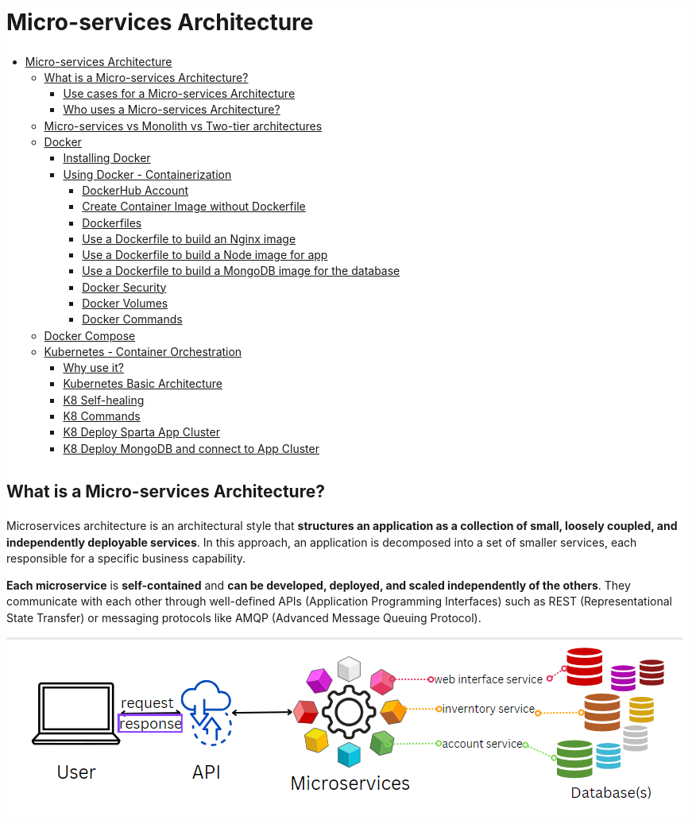 # Micro-services Architecture

- [Micro-services Architecture](#micro-services-architecture)
  - [What is a Micro-services Architecture?](#what-is-a-micro-services-architecture)
    - [Use cases for a Micro-services Architecture](#use-cases-for-a-micro-services-architecture)
    - [Who uses a Micro-services Architecture?](#who-uses-a-micro-services-architecture)
  - [Micro-services vs Monolith vs Two-tier architectures](#micro-services-vs-monolith-vs-two-tier-architectures)
  - [Docker](#docker)
    - [Installing Docker](#installing-docker)
    - [Using Docker - Containerization](#using-docker---containerization)
      - [DockerHub Account](#dockerhub-account)
      - [Create Container Image without Dockerfile](#create-container-image-without-dockerfile)
      - [Dockerfiles](#dockerfiles)
      - [Use a Dockerfile to build an Nginx image](#use-a-dockerfile-to-build-an-nginx-image)
      - [Use a Dockerfile to build a Node image for app](#use-a-dockerfile-to-build-a-node-image-for-app)
      - [Use a Dockerfile to build a MongoDB image for the database](#use-a-dockerfile-to-build-a-mongodb-image-for-the-database)
      - [Docker Security](#docker-security)
      - [Docker Volumes](#docker-volumes)
      - [Docker Commands](#docker-commands)
  - [Docker Compose](#docker-compose)
  - [Kubernetes - Container Orchestration](#kubernetes---container-orchestration)
    - [Why use it?](#why-use-it)
    - [Kubernetes Basic Architecture](#kubernetes-basic-architecture)
    - [K8 Self-healing](#k8-self-healing)
    - [K8 Commands](#k8-commands)
    - [K8 Deploy Sparta App Cluster](#k8-deploy-sparta-app-cluster)
    - [K8 Deploy MongoDB and connect to App Cluster](#k8-deploy-mongodb-and-connect-to-app-cluster)


## <a id="what-is-a-micro-services-architecture">What is a Micro-services Architecture?</a>

Microservices architecture is an architectural style that **structures an application as a collection of small, loosely coupled, and independently deployable services**. In this approach, an application is decomposed into a set of smaller services, each responsible for a specific business capability.

**Each microservice** is **self-contained** and **can be developed, deployed, and scaled independently of the others**. They communicate with each other through well-defined APIs (Application Programming Interfaces) such as REST (Representational State Transfer) or messaging protocols like AMQP (Advanced Message Queuing Protocol).

![Microservices](/images/microservices.png)
